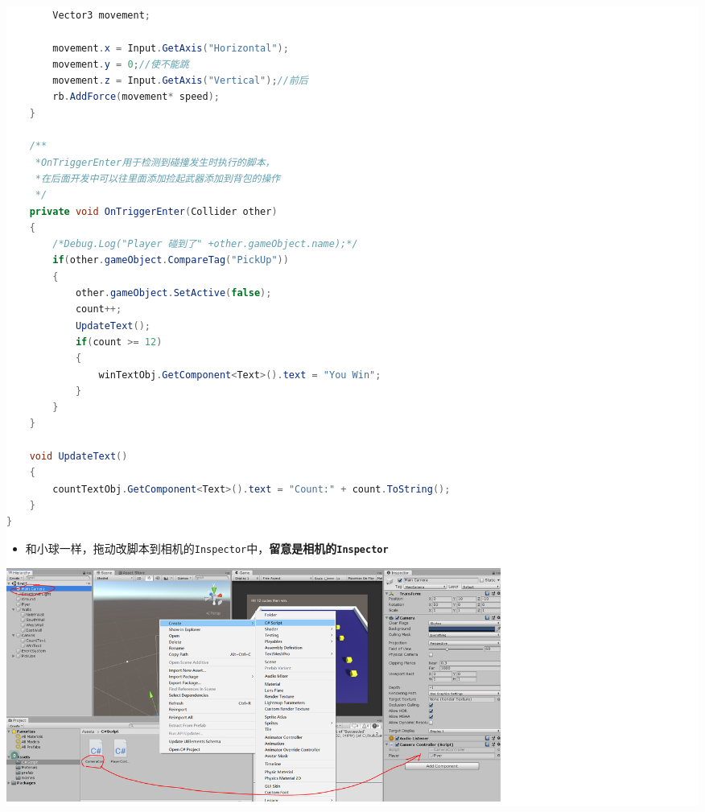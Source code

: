   ```c#
          Vector3 movement;
  
          movement.x = Input.GetAxis("Horizontal");
          movement.y = 0;//使不能跳
          movement.z = Input.GetAxis("Vertical");//前后
          rb.AddForce(movement* speed);
      }
  
      /**
       *OnTriggerEnter用于检测到碰撞发生时执行的脚本，
       *在后面开发中可以往里面添加捡起武器添加到背包的操作
       */
      private void OnTriggerEnter(Collider other)
      {
          /*Debug.Log("Player 碰到了" +other.gameObject.name);*/
          if(other.gameObject.CompareTag("PickUp"))
          {
              other.gameObject.SetActive(false);
              count++;
              UpdateText();
              if(count >= 12)
              {
                  winTextObj.GetComponent<Text>().text = "You Win";
              }
          }        
      }
  
      void UpdateText() 
      {
          countTextObj.GetComponent<Text>().text = "Count:" + count.ToString();
      }
  }
  
  ```
  
  - 和小球一样，拖动改脚本到相机的```Inspector```中，**留意是相机的```Inspector```**
  
  <img src="img_day2/2_4.PNG" style="zoom:60%;" />
  
